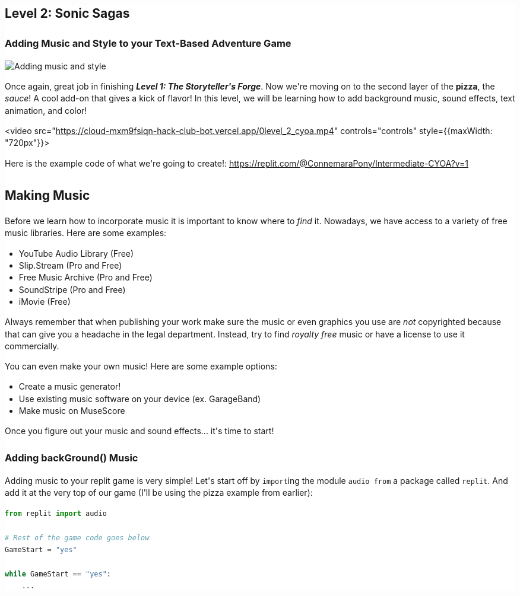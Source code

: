 
##  Level 2: Sonic Sagas
### Adding Music and Style to your Text-Based Adventure Game

![Adding music and style](https://cloud-3usasijgs-hack-club-bot.vercel.app/0copy_of_arial.gif)

Once again, great job in finishing ***Level 1: The Storyteller's Forge***. Now we're moving on to the second layer of the **pizza**, the 
*sauce*! A cool add-on that gives a kick of flavor! In this level, we will be learning how to add background music, sound effects, text 
animation, and color! 

<video src="https://cloud-mxm9fsiqn-hack-club-bot.vercel.app/0level_2_cyoa.mp4" controls="controls" style={{maxWidth: "720px"}}></video>

Here is the example code of what we're going to create!: https://replit.com/@ConnemaraPony/Intermediate-CYOA?v=1


## Making Music

Before we learn how to incorporate music it is important to know where to *find* it. Nowadays, we have access to a variety of free music 
libraries. Here are some examples:
- YouTube Audio Library (Free)
- Slip.Stream (Pro and Free)
- Free Music Archive (Pro and Free)
- SoundStripe (Pro and Free)
- iMovie (Free)

Always remember that when publishing your work make sure the music or even graphics you use are *not* copyrighted because that can give 
you a headache in the legal department. Instead, try to find *royalty free* music or have a license to use it commercially. 

You can even make your own music! Here are some example options:
- Create a music generator!
- Use existing music software on your device (ex. GarageBand)
- Make music on MuseScore

Once you figure out your music and sound effects... it's time to start!

### Adding backGround() Music

Adding music to your replit game is very simple! 
Let's start off by `import`ing the module `audio from` a package called `replit`. And add it at the very top of our game (I'll be using 
the pizza example from earlier):
```py
from replit import audio

# Rest of the game code goes below
GameStart = "yes"

while GameStart == "yes":
	...
```
